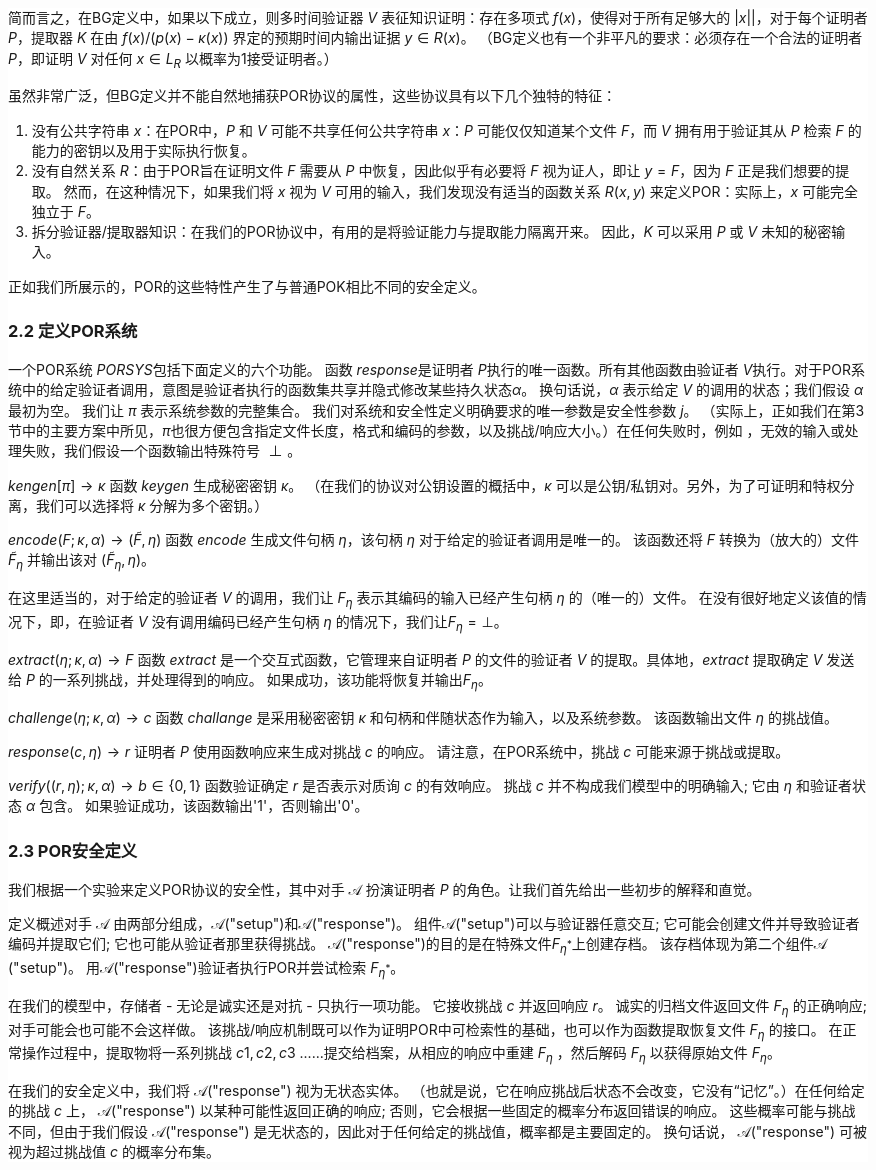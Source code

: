 简而言之，在BG定义中，如果以下成立，则多时间验证器 $V$ 表征知识证明：存在多项式 $f(x)$，使得对于所有足够大的 $|x|$|，对于每个证明者 $P$，提取器 $K$ 在由 $f(x) / (p(x)-\kappa(x))$ 界定的预期时间内输出证据 $y \in R(x)$。 （BG定义也有一个非平凡的要求：必须存在一个合法的证明者 $P$，即证明 $V$ 对任何 $x \in L_R$ 以概率为1接受证明者。）

虽然非常广泛，但BG定义并不能自然地捕获POR协议的属性，这些协议具有以下几个独特的特征：

1. 没有公共字符串 $x$：在POR中，$P$ 和 $V$ 可能不共享任何公共字符串 $x$：$P$ 可能仅仅知道某个文件 $F$，而 $V$ 拥有用于验证其从 $P$ 检索 $F$ 的能力的密钥以及用于实际执行恢复。
2. 没有自然关系 $R$：由于POR旨在证明文件 $F$ 需要从 $P$ 中恢复，因此似乎有必要将 $F$ 视为证人，即让 $y = F$，因为 $F$ 正是我们想要的提取。 然而，在这种情况下，如果我们将 $x$ 视为 $V$ 可用的输入，我们发现没有适当的函数关系 $R(x,y)$ 来定义POR：实际上，$x$ 可能完全独立于 $F$。
3. 拆分验证器/提取器知识：在我们的POR协议中，有用的是将验证能力与提取能力隔离开来。 因此，$K$ 可以采用 $P$ 或 $V$ 未知的秘密输入。

正如我们所展示的，POR的这些特性产生了与普通POK相比不同的安全定义。

### 2.2 定义POR系统

一个POR系统 $PORSYS​$ 包括下面定义的六个功能。 函数 $response​$ 是证明者 $P​$ 执行的唯一函数。所有其他函数由验证者 $V​$ 执行。对于POR系统中的给定验证者调用，意图是验证者执行的函数集共享并隐式修改某些持久状态$\alpha​$。 换句话说，$\alpha​$ 表示给定 $V​$ 的调用的状态；我们假设 $\alpha​$ 最初为空。 我们让 $\pi​$ 表示系统参数的完整集合。 我们对系统和安全性定义明确要求的唯一参数是安全性参数 $j​$。 （实际上，正如我们在第3节中的主要方案中所见，$\pi​$ 也很方便包含指定文件长度，格式和编码的参数，以及挑战/响应大小。）在任何失败时，例如 ，无效的输入或处理失败，我们假设一个函数输出特殊符号 $\perp​$。

$kengen[\pi] \to \kappa$ 函数 $keygen$ 生成秘密密钥 $\kappa$。 （在我们的协议对公钥设置的概括中，$\kappa$ 可以是公钥/私钥对。另外，为了可证明和特权分离，我们可以选择将 $\kappa$ 分解为多个密钥。）

$encode(F;\kappa,\alpha) \to (\tilde{F},\eta)$ 函数 $encode$ 生成文件句柄 $\eta$，该句柄 $\eta$ 对于给定的验证者调用是唯一的。 该函数还将 $F$ 转换为（放大的）文件 $\tilde{F}_{\eta}$ 并输出该对 $(\tilde{F}_{\eta},\eta)$。

在这里适当的，对于给定的验证者 $V$ 的调用，我们让 $F_\eta$ 表示其编码的输入已经产生句柄 $\eta$ 的（唯一的）文件。 在没有很好地定义该值的情况下，即，在验证者 $V$ 没有调用编码已经产生句柄 $\eta$ 的情况下，我们让$F_\eta = \perp$。

$extract(\eta; \kappa,\alpha)\to F$ 函数 $extract$ 是一个交互式函数，它管理来自证明者 $P$ 的文件的验证者 $V$ 的提取。具体地，$extract$ 提取确定 $V$ 发送给 $P$ 的一系列挑战，并处理得到的响应。 如果成功，该功能将恢复并输出$F_\eta$。

$challenge(\eta;\kappa,\alpha) \to c$ 函数 $challange$ 是采用秘密密钥 $\kappa$ 和句柄和伴随状态作为输入，以及系统参数。 该函数输出文件 $\eta$ 的挑战值。

$response(c,\eta) \to r$ 证明者 $P$ 使用函数响应来生成对挑战 $c$ 的响应。 请注意，在POR系统中，挑战 $c$ 可能来源于挑战或提取。

$verify((r,\eta);\kappa,\alpha) \to b \in \{0,1\}$ 函数验证确定 $r$ 是否表示对质询 $c$ 的有效响应。 挑战 $c$ 并不构成我们模型中的明确输入; 它由 $\eta$ 和验证者状态 $\alpha$ 包含。 如果验证成功，该函数输出'$1$'，否则输出'$0$'。

### 2.3 POR安全定义

我们根据一个实验来定义POR协议的安全性，其中对手 $\mathcal{A}$ 扮演证明者 $P$ 的角色。让我们首先给出一些初步的解释和直觉。

定义概述对手 $\mathcal{A}​$ 由两部分组成，$\mathcal{A}​$("setup")和$\mathcal{A}​$("response")。 组件$\mathcal{A}​$("setup")可以与验证器任意交互; 它可能会创建文件并导致验证者编码并提取它们; 它也可能从验证者那里获得挑战。 $\mathcal{A}​$("response")的目的是在特殊文件$F_{\eta^*}​$上创建存档。 该存档体现为第二个组件$\mathcal{A}​$("setup")。 用$\mathcal{A}​$("response")验证者执行POR并尝试检索 $F_{\eta^*}​$。

在我们的模型中，存储者 - 无论是诚实还是对抗 - 只执行一项功能。 它接收挑战 $c$ 并返回响应 $r$。 诚实的归档文件返回文件 $F_{\eta}$ 的正确响应; 对手可能会也可能不会这样做。 该挑战/响应机制既可以作为证明POR中可检索性的基础，也可以作为函数提取恢复文件 $F_{\eta}$ 的接口。 在正常操作过程中，提取物将一系列挑战 $c1, c2, c3$ ......提交给档案，从相应的响应中重建 $F_\eta$ ，然后解码 $F_\eta$ 以获得原始文件 $F_\eta$。

在我们的安全定义中，我们将 $\mathcal{A}$("response") 视为无状态实体。 （也就是说，它在响应挑战后状态不会改变，它没有“记忆”。）在任何给定的挑战 $c$ 上， $\mathcal{A}$("response") 以某种可能性返回正确的响应; 否则，它会根据一些固定的概率分布返回错误的响应。 这些概率可能与挑战不同，但由于我们假设 $\mathcal{A}$("response") 是无状态的，因此对于任何给定的挑战值，概率都是主要固定的。 换句话说， $\mathcal{A}$("response") 可被视为超过挑战值 $c$ 的概率分布集。
